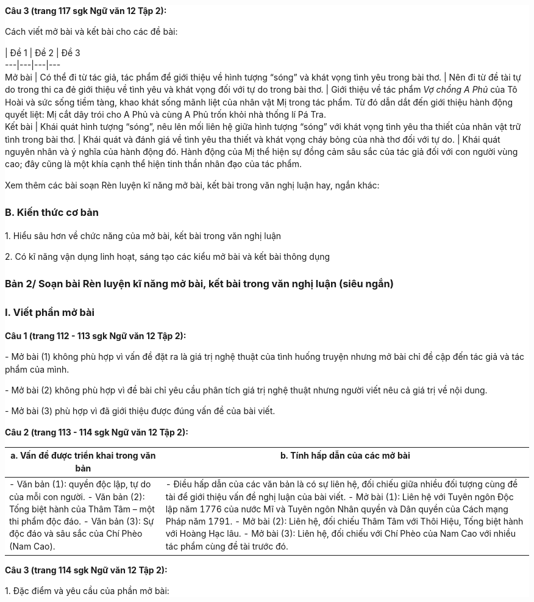 **Câu 3 (trang 117 sgk Ngữ văn 12 Tập 2):**

Cách viết mở bài và kết bài cho các đề bài:

| Đề 1 | Đề 2 | Đề 3  
---|---|---|---  
Mở bài |  Có thể đi từ tác giả, tác phẩm để giới thiệu về hình tượng “sóng” và khát vọng tình yêu trong bài thơ. |  Nên đi từ đề tài tự do trong thi ca đẻ giới thiệu về tình yêu và khát vọng đối với tự do trong bài thơ. |  Giới thiệu về tác phẩm _Vợ chồng A Phủ_ của Tô Hoài và sức sống tiềm tàng, khao khát sống mãnh liệt của nhân vật Mị trong tác phẩm. Từ đó dẫn dắt đến giới thiệu hành động quyết liệt: Mị cắt dây trói cho A Phủ và cùng A Phủ trốn khỏi nhà thống lí Pá Tra.  
Kết bài |  Khái quát hình tượng “sóng”, nêu lên mối liên hệ giữa hình tượng “sóng” với khát vọng tình yêu tha thiết của nhân vật trữ tình trong bài thơ. |  Khái quát và đánh giá về tình yêu tha thiết và khát vọng cháy bỏng của nhà thơ đối với tự do. |  Khái quát nguyên nhân và ý nghĩa của hành động đó. Hành động của Mị thể hiện sự đồng cảm sâu sắc của tác giả đối với con người vùng cao; đây cũng là một khía cạnh thể hiện tinh thần nhân đạo của tác phẩm.  
  
Xem thêm các bài soạn Rèn luyện kĩ năng mở bài, kết bài trong văn nghị luận hay, ngắn khác:

### **B. Kiến thức cơ bản**

1\. Hiểu sâu hơn về chức năng của mở bài, kết bài trong văn nghị luận

2\. Có kĩ năng vận dụng linh hoạt, sáng tạo các kiểu mở bài và kết bài thông dụng

### **Bản 2/ Soạn bài Rèn luyện kĩ năng mở bài, kết bài trong văn nghị luận (siêu ngắn)**

### I. Viết phần mở bài

**Câu 1 (trang 112 - 113 sgk Ngữ văn 12 Tập 2):**

\- Mở bài (1) không phù hợp vì vấn đề đặt ra là giá trị nghệ thuật của tình huống truyện nhưng mở bài chỉ đề cập đến tác giả và tác phẩm của mình.

\- Mở bài (2) không phù hợp vì đề bài chỉ yêu cầu phân tích giá trị nghệ thuật nhưng người viết nêu cả giá trị về nội dung.

\- Mở bài (3) phù hợp vì đã giới thiệu được đúng vấn đề của bài viết.

**Câu 2 (trang 113 - 114 sgk Ngữ văn 12 Tập 2):**

**a. Vấn đề được triển khai trong văn bản** | **b. Tính hấp dẫn của các mở bài**  
---|---  
\- Văn bản (1): quyền độc lập, tự do của mỗi con người. \- Văn bản (2): Tống biệt hành của Thâm Tâm – một thi phẩm độc đáo. \- Văn bản (3): Sự độc đáo và sâu sắc của Chí Phèo (Nam Cao). |  \- Điều hấp dẫn của các văn bản là có sự liên hệ, đối chiếu giữa nhiều đối tượng cùng đề tài để giới thiệu vấn đề nghị luận của bài viết. \- Mở bài (1): Liên hệ với Tuyên ngôn Độc lập năm 1776 của nước Mĩ và Tuyên ngôn Nhân quyền và Dân quyền của Cách mạng Pháp năm 1791. \- Mở bài (2): Liên hệ, đối chiếu Thâm Tâm với Thôi Hiệu, Tống biệt hành với Hoàng Hạc lâu. \- Mở bài (3): Liên hệ, đối chiếu với Chí Phèo của Nam Cao với nhiều tác phẩm cùng đề tài trước đó.  
  
**Câu 3 (trang 114 sgk Ngữ văn 12 Tập 2):**

1\. Đặc điểm và yêu cầu của phần mở bài:
